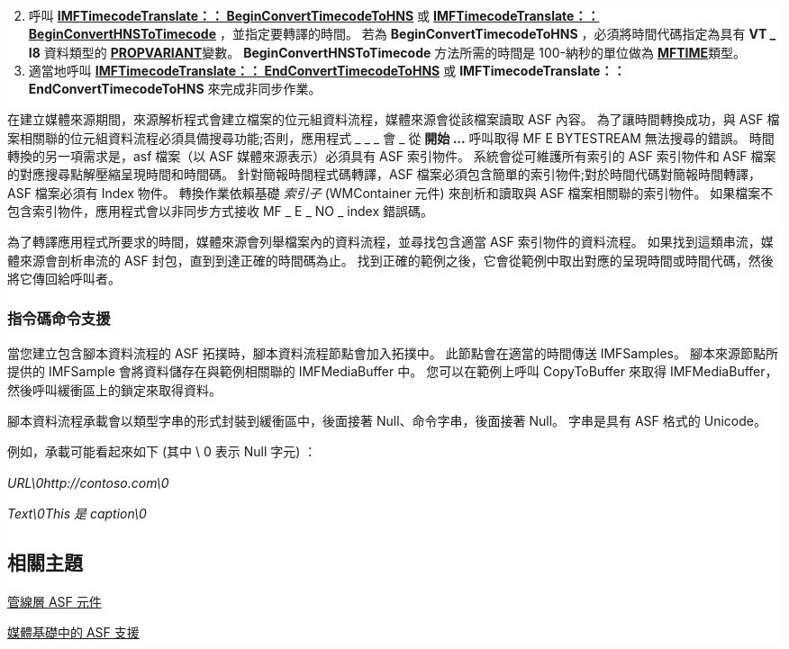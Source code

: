 2.  呼叫 [**IMFTimecodeTranslate：： BeginConvertTimecodeToHNS**](/windows/desktop/api/mfidl/nf-mfidl-imftimecodetranslate-beginconverttimecodetohns) 或 [**IMFTimecodeTranslate：： BeginConvertHNSToTimecode**](/windows/desktop/api/mfidl/nf-mfidl-imftimecodetranslate-beginconverthnstotimecode) ，並指定要轉譯的時間。 若為 **BeginConvertTimecodeToHNS** ，必須將時間代碼指定為具有 **VT \_ I8** 資料類型的 [**PROPVARIANT**](/windows/win32/api/propidl/ns-propidl-propvariant)變數。 **BeginConvertHNSToTimecode** 方法所需的時間是 100-納秒的單位做為 [**MFTIME**](mftime.md)類型。
3.  適當地呼叫 [**IMFTimecodeTranslate：： EndConvertTimecodeToHNS**](/windows/desktop/api/mfidl/nf-mfidl-imftimecodetranslate-endconverttimecodetohns) 或 **IMFTimecodeTranslate：： EndConvertTimecodeToHNS** 來完成非同步作業。

在建立媒體來源期間，來源解析程式會建立檔案的位元組資料流程，媒體來源會從該檔案讀取 ASF 內容。 為了讓時間轉換成功，與 ASF 檔案相關聯的位元組資料流程必須具備搜尋功能;否則，應用程式 \_ \_ \_ 會 \_ 從 **開始 ...** 呼叫取得 MF E BYTESTREAM 無法搜尋的錯誤。 時間轉換的另一項需求是，asf 檔案（以 ASF 媒體來源表示）必須具有 ASF 索引物件。 系統會從可維護所有索引的 ASF 索引物件和 ASF 檔案的對應搜尋點解壓縮呈現時間和時間碼。 針對簡報時間程式碼轉譯，ASF 檔案必須包含簡單的索引物件;對於時間代碼對簡報時間轉譯，ASF 檔案必須有 Index 物件。 轉換作業依賴基礎 *索引子* (WMContainer 元件) 來剖析和讀取與 ASF 檔案相關聯的索引物件。 如果檔案不包含索引物件，應用程式會以非同步方式接收 MF \_ E \_ NO \_ index 錯誤碼。

為了轉譯應用程式所要求的時間，媒體來源會列舉檔案內的資料流程，並尋找包含適當 ASF 索引物件的資料流程。 如果找到這類串流，媒體來源會剖析串流的 ASF 封包，直到到達正確的時間碼為止。 找到正確的範例之後，它會從範例中取出對應的呈現時間或時間代碼，然後將它傳回給呼叫者。

### <a name="script-command-support"></a>指令碼命令支援

當您建立包含腳本資料流程的 ASF 拓撲時，腳本資料流程節點會加入拓撲中。 此節點會在適當的時間傳送 IMFSamples。 腳本來源節點所提供的 IMFSample 會將資料儲存在與範例相關聯的 IMFMediaBuffer 中。 您可以在範例上呼叫 CopyToBuffer 來取得 IMFMediaBuffer，然後呼叫緩衝區上的鎖定來取得資料。 

腳本資料流程承載會以類型字串的形式封裝到緩衝區中，後面接著 Null、命令字串，後面接著 Null。 字串是具有 ASF 格式的 Unicode。

例如，承載可能看起來如下 (其中 \ 0 表示 Null 字元) ：

*URL\0http://contoso.com\0*

*Text\0This 是 caption\0*



## <a name="related-topics"></a>相關主題

<dl> <dt>

[管線層 ASF 元件](pipeline-layer-asf-components.md)
</dt> <dt>

[媒體基礎中的 ASF 支援](asf-support-in-media-foundation.md)
</dt> </dl>

 

 

